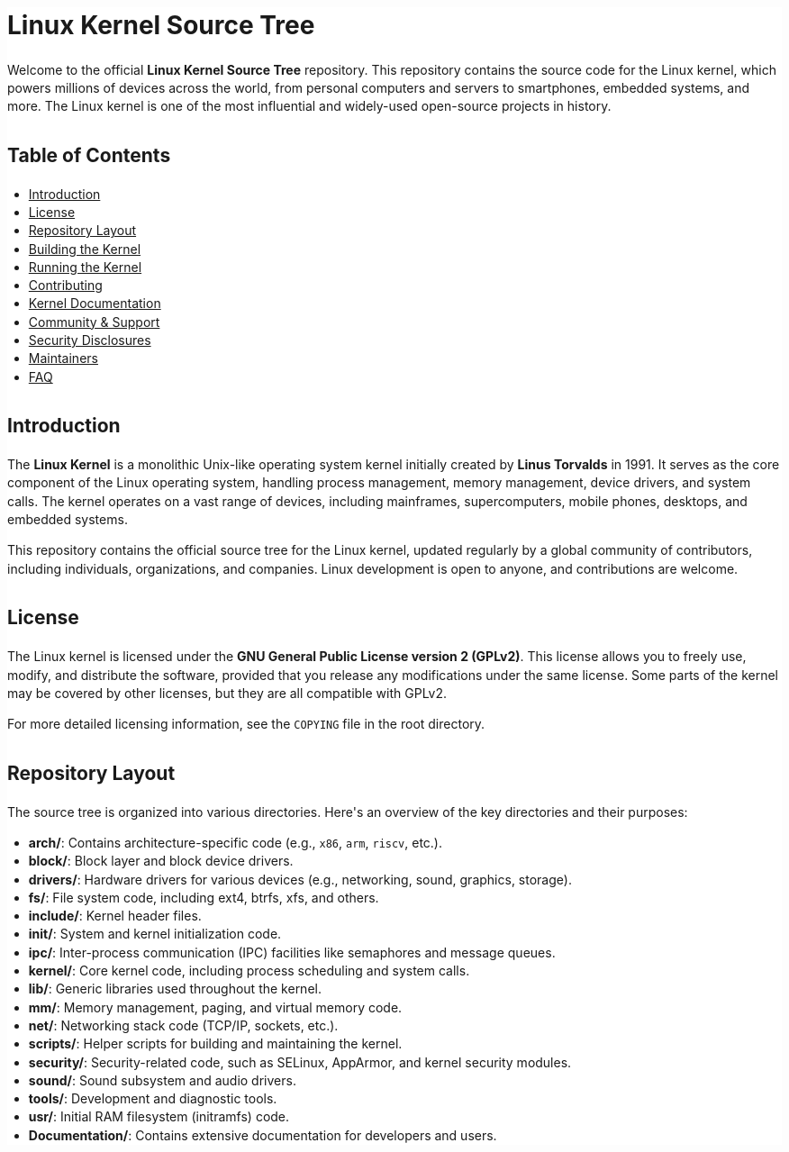 # Linux Kernel Source Tree

Welcome to the official **Linux Kernel Source Tree** repository. This repository contains the source code for the Linux kernel, which powers millions of devices across the world, from personal computers and servers to smartphones, embedded systems, and more. The Linux kernel is one of the most influential and widely-used open-source projects in history.

## Table of Contents

- [Introduction](#introduction)
- [License](#license)
- [Repository Layout](#repository-layout)
- [Building the Kernel](#building-the-kernel)
- [Running the Kernel](#running-the-kernel)
- [Contributing](#contributing)
- [Kernel Documentation](#kernel-documentation)
- [Community & Support](#community-support)
- [Security Disclosures](#security-disclosures)
- [Maintainers](#maintainers)
- [FAQ](#faq)

## Introduction

The **Linux Kernel** is a monolithic Unix-like operating system kernel initially created by **Linus Torvalds** in 1991. It serves as the core component of the Linux operating system, handling process management, memory management, device drivers, and system calls. The kernel operates on a vast range of devices, including mainframes, supercomputers, mobile phones, desktops, and embedded systems.

This repository contains the official source tree for the Linux kernel, updated regularly by a global community of contributors, including individuals, organizations, and companies. Linux development is open to anyone, and contributions are welcome.

## License

The Linux kernel is licensed under the **GNU General Public License version 2 (GPLv2)**. This license allows you to freely use, modify, and distribute the software, provided that you release any modifications under the same license. Some parts of the kernel may be covered by other licenses, but they are all compatible with GPLv2.

For more detailed licensing information, see the `COPYING` file in the root directory.

## Repository Layout

The source tree is organized into various directories. Here's an overview of the key directories and their purposes:

- **arch/**: Contains architecture-specific code (e.g., `x86`, `arm`, `riscv`, etc.).
- **block/**: Block layer and block device drivers.
- **drivers/**: Hardware drivers for various devices (e.g., networking, sound, graphics, storage).
- **fs/**: File system code, including ext4, btrfs, xfs, and others.
- **include/**: Kernel header files.
- **init/**: System and kernel initialization code.
- **ipc/**: Inter-process communication (IPC) facilities like semaphores and message queues.
- **kernel/**: Core kernel code, including process scheduling and system calls.
- **lib/**: Generic libraries used throughout the kernel.
- **mm/**: Memory management, paging, and virtual memory code.
- **net/**: Networking stack code (TCP/IP, sockets, etc.).
- **scripts/**: Helper scripts for building and maintaining the kernel.
- **security/**: Security-related code, such as SELinux, AppArmor, and kernel security modules.
- **sound/**: Sound subsystem and audio drivers.
- **tools/**: Development and diagnostic tools.
- **usr/**: Initial RAM filesystem (initramfs) code.
- **Documentation/**: Contains extensive documentation for developers and users.